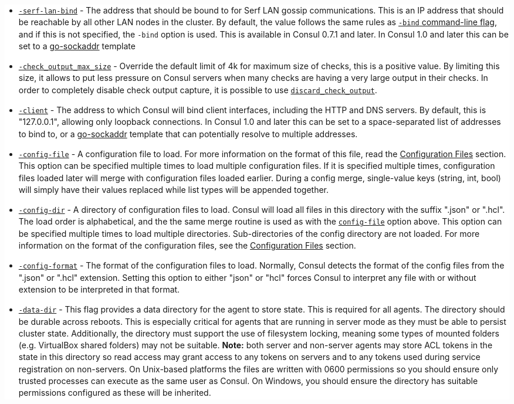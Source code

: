 * <a name="_serf_lan_bind"></a><a href="#_serf_lan_bind">`-serf-lan-bind`</a> -
  The address that should be bound to for Serf LAN gossip communications. This
  is an IP address that should be reachable by all other LAN nodes in the
  cluster. By default, the value follows the same rules as [`-bind` command-line
  flag](#_bind), and if this is not specified, the `-bind` option is used. This
  is available in Consul 0.7.1 and later. In Consul 1.0 and later this can be
  set to a
  [go-sockaddr](https://godoc.org/github.com/hashicorp/go-sockaddr/template)
  template

* <a name="check_output_max_size"></a><a href="#check_output_max_size">`-check_output_max_size`</a> -
  Override the default limit of 4k for maximum size of checks, this is a positive
  value.
  By limiting this size, it allows to put less pressure on Consul servers when
  many checks are having a very large output in their checks.
  In order to completely disable check output capture, it is possible to
  use <a href="#discard_check_output">`discard_check_output`</a>.

* <a name="_client"></a><a href="#_client">`-client`</a> - The address to which
  Consul will bind client interfaces, including the HTTP and DNS servers. By
  default, this is "127.0.0.1", allowing only loopback connections. In Consul
  1.0 and later this can be set to a space-separated list of addresses to bind
  to, or a
  [go-sockaddr](https://godoc.org/github.com/hashicorp/go-sockaddr/template)
  template that can potentially resolve to multiple addresses.

* <a name="_config_file"></a><a href="#_config_file">`-config-file`</a> - A configuration file
  to load. For more information on
  the format of this file, read the [Configuration Files](#configuration_files) section.
  This option can be specified multiple times to load multiple configuration
  files. If it is specified multiple times, configuration files loaded later
  will merge with configuration files loaded earlier. During a config merge,
  single-value keys (string, int, bool) will simply have their values replaced
  while list types will be appended together.

* <a name="_config_dir"></a><a href="#_config_dir">`-config-dir`</a> - A directory of
  configuration files to load. Consul will
  load all files in this directory with the suffix ".json" or ".hcl". The load order
  is alphabetical, and the the same merge routine is used as with the
  [`config-file`](#_config_file) option above. This option can be specified multiple times
  to load multiple directories. Sub-directories of the config directory are not loaded.
  For more information on the format of the configuration files, see the
  [Configuration Files](#configuration_files) section.

* <a name="_config_format"></a><a href="#_config_format">`-config-format`</a> - The format
  of the configuration files to load. Normally, Consul detects the format of the
  config files from the ".json" or ".hcl" extension. Setting this option to
  either "json" or "hcl" forces Consul to interpret any file with or without
  extension to be interpreted in that format.

* <a name="_data_dir"></a><a href="#_data_dir">`-data-dir`</a> - This flag
  provides a data directory for the agent to store state. This is required for
  all agents. The directory should be durable across reboots. This is especially
  critical for agents that are running in server mode as they must be able to
  persist cluster state. Additionally, the directory must support the use of
  filesystem locking, meaning some types of mounted folders (e.g. VirtualBox
  shared folders) may not be suitable. **Note:** both server and non-server
  agents may store ACL tokens in the state in this directory so read access may
  grant access to any tokens on servers and to any tokens used during service
  registration on non-servers. On Unix-based platforms the files are written
  with 0600 permissions so you should ensure only trusted processes can execute
  as the same user as Consul. On Windows, you should ensure the directory has
  suitable permissions configured as these will be inherited.

